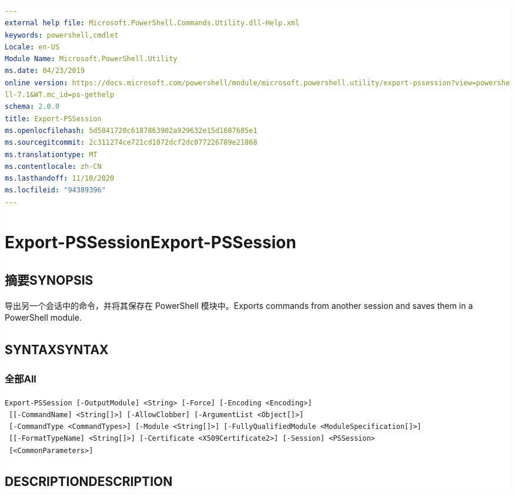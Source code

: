 ```yaml
---
external help file: Microsoft.PowerShell.Commands.Utility.dll-Help.xml
keywords: powershell,cmdlet
Locale: en-US
Module Name: Microsoft.PowerShell.Utility
ms.date: 04/23/2019
online version: https://docs.microsoft.com/powershell/module/microsoft.powershell.utility/export-pssession?view=powershell-7.1&WT.mc_id=ps-gethelp
schema: 2.0.0
title: Export-PSSession
ms.openlocfilehash: 5d5841720c6187863902a929632e15d1687685e1
ms.sourcegitcommit: 2c311274ce721cd1072dcf2dc077226789e21868
ms.translationtype: MT
ms.contentlocale: zh-CN
ms.lasthandoff: 11/10/2020
ms.locfileid: "94389396"
---
```

# <span data-ttu-id="22fd1-103">Export-PSSession</span><span class="sxs-lookup"><span data-stu-id="22fd1-103">Export-PSSession</span></span>

## <span data-ttu-id="22fd1-104">摘要</span><span class="sxs-lookup"><span data-stu-id="22fd1-104">SYNOPSIS</span></span>

<span data-ttu-id="22fd1-105">导出另一个会话中的命令，并将其保存在 PowerShell 模块中。</span><span class="sxs-lookup"><span data-stu-id="22fd1-105">Exports commands from another session and saves them in a PowerShell module.</span></span>

## <span data-ttu-id="22fd1-106">SYNTAX</span><span class="sxs-lookup"><span data-stu-id="22fd1-106">SYNTAX</span></span>

### <span data-ttu-id="22fd1-107">全部</span><span class="sxs-lookup"><span data-stu-id="22fd1-107">All</span></span>

```
Export-PSSession [-OutputModule] <String> [-Force] [-Encoding <Encoding>]
 [[-CommandName] <String[]>] [-AllowClobber] [-ArgumentList <Object[]>]
 [-CommandType <CommandTypes>] [-Module <String[]>] [-FullyQualifiedModule <ModuleSpecification[]>]
 [[-FormatTypeName] <String[]>] [-Certificate <X509Certificate2>] [-Session] <PSSession>
 [<CommonParameters>]
```

## <span data-ttu-id="22fd1-108">DESCRIPTION</span><span class="sxs-lookup"><span data-stu-id="22fd1-108">DESCRIPTION</span></span>
